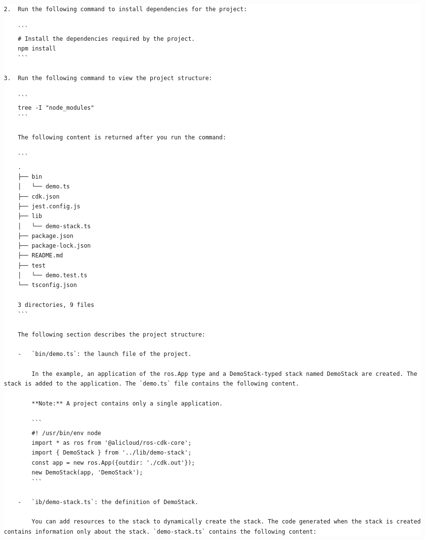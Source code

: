     2.  Run the following command to install dependencies for the project:

        ```
        # Install the dependencies required by the project.
        npm install
        ```

    3.  Run the following command to view the project structure:

        ```
        tree -I "node_modules"
        ```

        The following content is returned after you run the command:

        ```
        .
        ├── bin
        │   └── demo.ts
        ├── cdk.json
        ├── jest.config.js
        ├── lib
        │   └── demo-stack.ts
        ├── package.json
        ├── package-lock.json
        ├── README.md
        ├── test
        │   └── demo.test.ts
        └── tsconfig.json
        
        3 directories, 9 files
        ```

        The following section describes the project structure:

        -   `bin/demo.ts`: the launch file of the project.

            In the example, an application of the ros.App type and a DemoStack-typed stack named DemoStack are created. The stack is added to the application. The `demo.ts` file contains the following content.

            **Note:** A project contains only a single application.

            ```
            #! /usr/bin/env node
            import * as ros from '@alicloud/ros-cdk-core';
            import { DemoStack } from '../lib/demo-stack';
            const app = new ros.App({outdir: './cdk.out'});
            new DemoStack(app, 'DemoStack');
            ```

        -   `ib/demo-stack.ts`: the definition of DemoStack.

            You can add resources to the stack to dynamically create the stack. The code generated when the stack is created contains information only about the stack. `demo-stack.ts` contains the following content:
